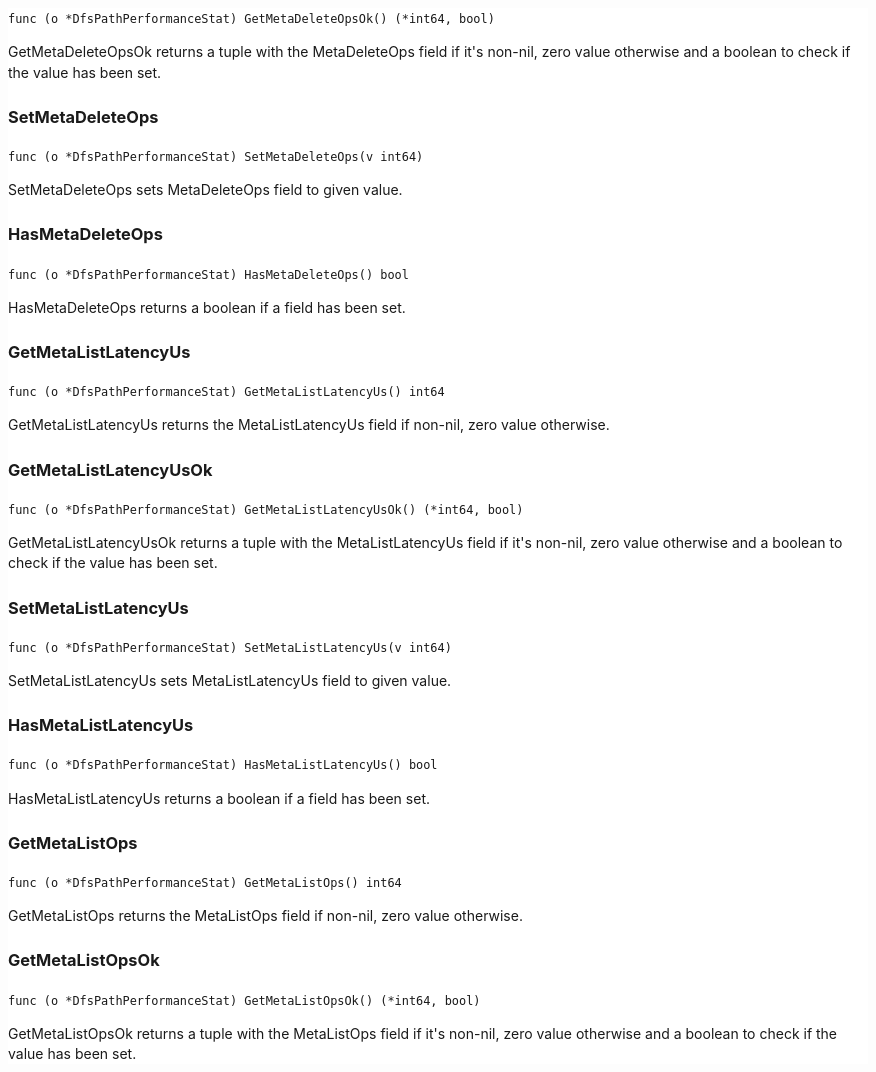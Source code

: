 `func (o *DfsPathPerformanceStat) GetMetaDeleteOpsOk() (*int64, bool)`

GetMetaDeleteOpsOk returns a tuple with the MetaDeleteOps field if it's non-nil, zero value otherwise
and a boolean to check if the value has been set.

### SetMetaDeleteOps

`func (o *DfsPathPerformanceStat) SetMetaDeleteOps(v int64)`

SetMetaDeleteOps sets MetaDeleteOps field to given value.

### HasMetaDeleteOps

`func (o *DfsPathPerformanceStat) HasMetaDeleteOps() bool`

HasMetaDeleteOps returns a boolean if a field has been set.

### GetMetaListLatencyUs

`func (o *DfsPathPerformanceStat) GetMetaListLatencyUs() int64`

GetMetaListLatencyUs returns the MetaListLatencyUs field if non-nil, zero value otherwise.

### GetMetaListLatencyUsOk

`func (o *DfsPathPerformanceStat) GetMetaListLatencyUsOk() (*int64, bool)`

GetMetaListLatencyUsOk returns a tuple with the MetaListLatencyUs field if it's non-nil, zero value otherwise
and a boolean to check if the value has been set.

### SetMetaListLatencyUs

`func (o *DfsPathPerformanceStat) SetMetaListLatencyUs(v int64)`

SetMetaListLatencyUs sets MetaListLatencyUs field to given value.

### HasMetaListLatencyUs

`func (o *DfsPathPerformanceStat) HasMetaListLatencyUs() bool`

HasMetaListLatencyUs returns a boolean if a field has been set.

### GetMetaListOps

`func (o *DfsPathPerformanceStat) GetMetaListOps() int64`

GetMetaListOps returns the MetaListOps field if non-nil, zero value otherwise.

### GetMetaListOpsOk

`func (o *DfsPathPerformanceStat) GetMetaListOpsOk() (*int64, bool)`

GetMetaListOpsOk returns a tuple with the MetaListOps field if it's non-nil, zero value otherwise
and a boolean to check if the value has been set.
